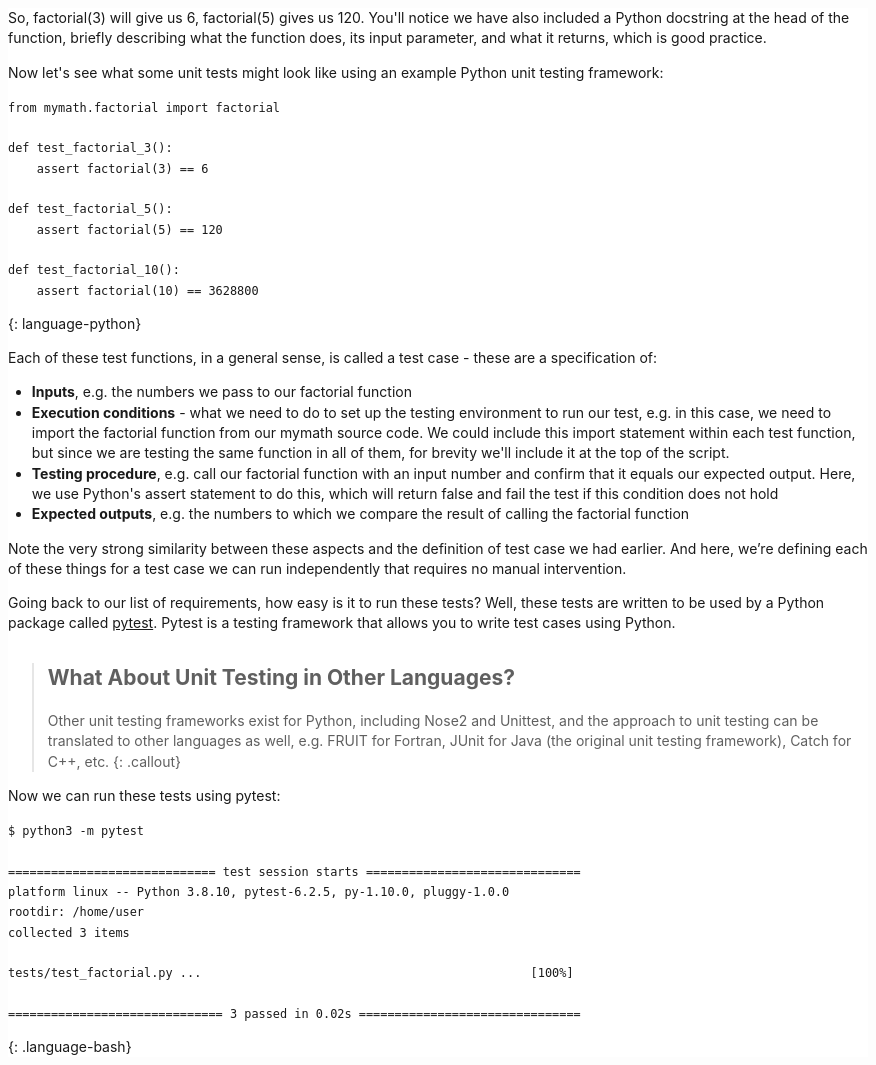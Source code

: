 So, factorial(3) will give us 6, factorial(5) gives us 120. You'll notice we have also included a Python docstring at the head of the function, briefly describing what the function does, its input parameter, and what it returns, which is good practice.

Now let's see what some unit tests might look like using an example Python unit testing framework:

~~~
from mymath.factorial import factorial

def test_factorial_3():
    assert factorial(3) == 6

def test_factorial_5():
    assert factorial(5) == 120

def test_factorial_10():
    assert factorial(10) == 3628800
~~~
{: language-python}

Each of these test functions, in a general sense, is called a test case - these are a specification of:

- **Inputs**, e.g. the numbers we pass to our factorial function
- **Execution conditions** - what we need to do to set up the testing environment to run our test, e.g. in this case, we need to import the factorial function from our mymath source code. We could include this import statement within each test function, but since we are testing the same function in all of them, for brevity we'll include it at the top of the script.
- **Testing procedure**, e.g. call our factorial function with an input number and confirm that it equals our expected output. Here, we use Python's assert statement to do this, which will return false and fail the test if this condition does not hold
- **Expected outputs**, e.g. the numbers to which we compare the result of calling the factorial function

Note the very strong similarity between these aspects and the definition of test case we had earlier. And here, we’re defining each of these things for a test case we can run independently that requires no manual intervention.

Going back to our list of requirements, how easy is it to run these tests? Well, these tests are written to be used by a Python package called [pytest](https://docs.pytest.org/). Pytest is a testing framework that allows you to write test cases using Python.

> ## What About Unit Testing in Other Languages?
>
> Other unit testing frameworks exist for Python, including Nose2 and Unittest, and the approach to unit testing can be translated to other languages as well, e.g. FRUIT for Fortran, JUnit for Java (the original unit testing framework), Catch for C++, etc.
{: .callout}

Now we can run these tests using pytest:

~~~
$ python3 -m pytest

============================= test session starts ==============================
platform linux -- Python 3.8.10, pytest-6.2.5, py-1.10.0, pluggy-1.0.0
rootdir: /home/user
collected 3 items

tests/test_factorial.py ...                                              [100%]

============================== 3 passed in 0.02s ===============================
~~~
{: .language-bash}
